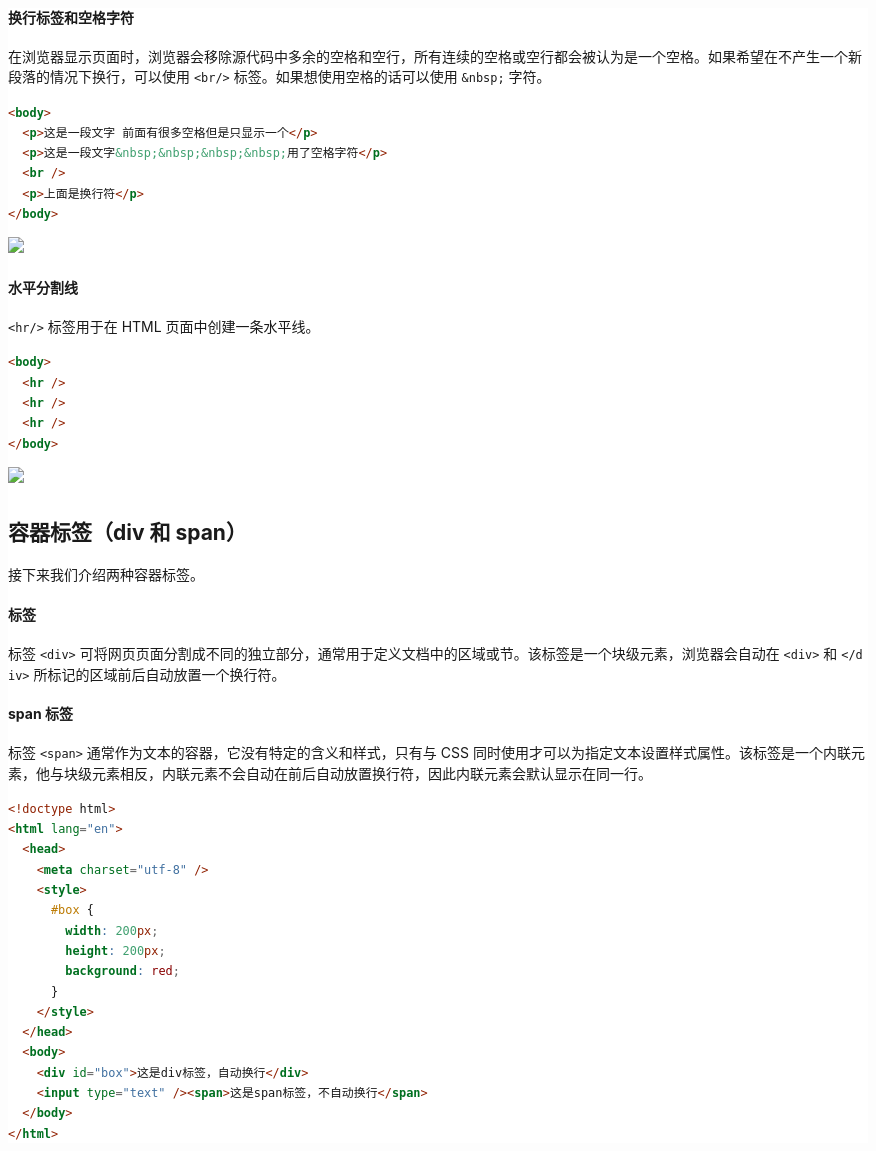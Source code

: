 #### 换行标签和空格字符

在浏览器显示页面时，浏览器会移除源代码中多余的空格和空行，所有连续的空格或空行都会被认为是一个空格。如果希望在不产生一个新段落的情况下换行，可以使用 `<br/>` 标签。如果想使用空格的话可以使用 `&nbsp;` 字符。

```html
<body>
  <p>这是一段文字 前面有很多空格但是只显示一个</p>
  <p>这是一段文字&nbsp;&nbsp;&nbsp;&nbsp;用了空格字符</p>
  <br />
  <p>上面是换行符</p>
</body>
```

![](https://doc.shiyanlou.com/courses/1552/1226977/03cb4e402d90f9e90ae395f0a8665175-0/wm)

#### 水平分割线

`<hr/>` 标签用于在 HTML 页面中创建一条水平线。

```html
<body>
  <hr />
  <hr />
  <hr />
</body>
```

![](https://doc.shiyanlou.com/courses/1552/1226977/5f7059f87bedcac32a3b180a7b7b3a53-0/wm)

## 容器标签（div 和 span）

接下来我们介绍两种容器标签。

#### <div>标签

标签 `<div>` 可将网页页面分割成不同的独立部分，通常用于定义文档中的区域或节。该标签是一个块级元素，浏览器会自动在 `<div>` 和 `</div>` 所标记的区域前后自动放置一个换行符。

#### span 标签

标签 `<span>` 通常作为文本的容器，它没有特定的含义和样式，只有与 CSS 同时使用才可以为指定文本设置样式属性。该标签是一个内联元素，他与块级元素相反，内联元素不会自动在前后自动放置换行符，因此内联元素会默认显示在同一行。

```html
<!doctype html>
<html lang="en">
  <head>
    <meta charset="utf-8" />
    <style>
      #box {
        width: 200px;
        height: 200px;
        background: red;
      }
    </style>
  </head>
  <body>
    <div id="box">这是div标签，自动换行</div>
    <input type="text" /><span>这是span标签，不自动换行</span>
  </body>
</html>
```
